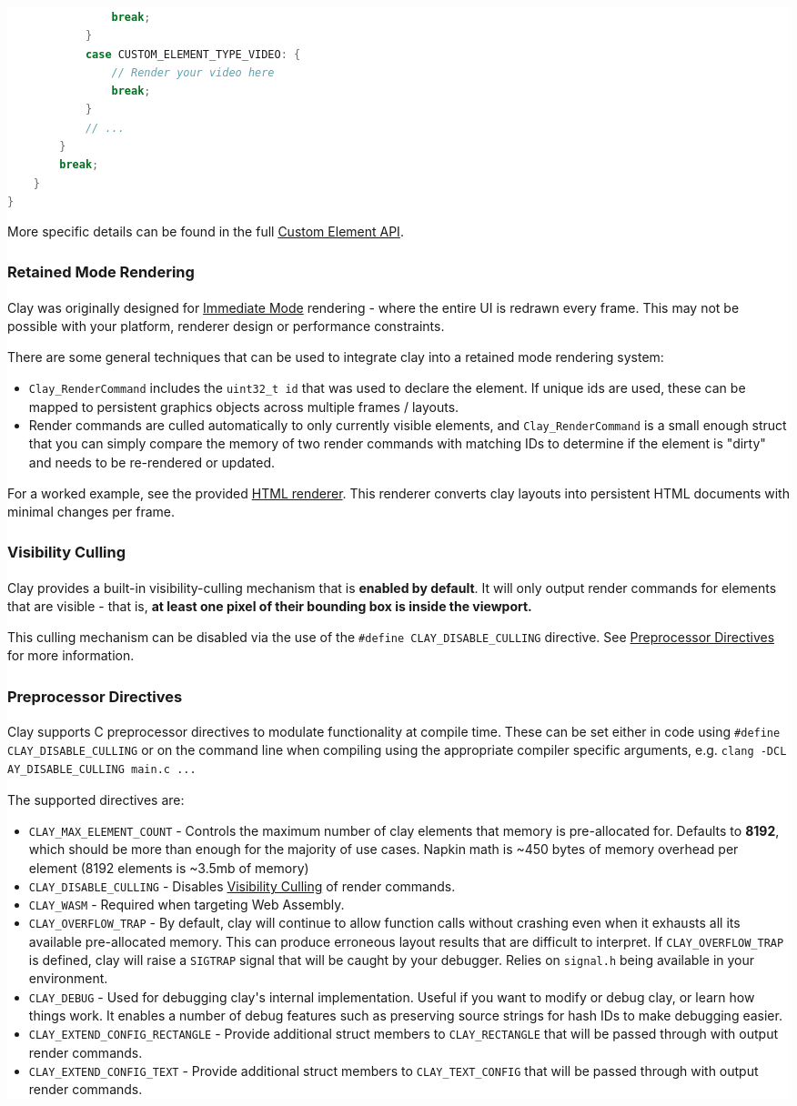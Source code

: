```C
                break;
            }
            case CUSTOM_ELEMENT_TYPE_VIDEO: {
                // Render your video here
                break;
            }
            // ...
        }
        break;
    }
}
```

More specific details can be found in the full [Custom Element API](#clay_custom_element).

### Retained Mode Rendering
Clay was originally designed for [Immediate Mode](https://www.youtube.com/watch?v=Z1qyvQsjK5Y) rendering - where the entire UI is redrawn every frame. This may not be possible with your platform, renderer design or performance constraints.

There are some general techniques that can be used to integrate clay into a retained mode rendering system:

- `Clay_RenderCommand` includes the `uint32_t id` that was used to declare the element. If unique ids are used, these can be mapped to persistent graphics objects across multiple frames / layouts.
- Render commands are culled automatically to only currently visible elements, and `Clay_RenderCommand` is a small enough struct that you can simply compare the memory of two render commands with matching IDs to determine if the element is "dirty" and needs to be re-rendered or updated.

For a worked example, see the provided [HTML renderer](https://github.com/nicbarker/clay/blob/main/renderers/web/html/clay-html-renderer.html). This renderer converts clay layouts into persistent HTML documents with minimal changes per frame.  

### Visibility Culling
Clay provides a built-in visibility-culling mechanism that is **enabled by default**. It will only output render commands for elements that are visible - that is, **at least one pixel of their bounding box is inside the viewport.**

This culling mechanism can be disabled via the use of the `#define CLAY_DISABLE_CULLING` directive. See [Preprocessor Directives](#preprocessor-directives) for more information.

### Preprocessor Directives
Clay supports C preprocessor directives to modulate functionality at compile time. These can be set either in code using `#define CLAY_DISABLE_CULLING` or on the command line when compiling using the appropriate compiler specific arguments, e.g. `clang -DCLAY_DISABLE_CULLING main.c ...`

The supported directives are:

- `CLAY_MAX_ELEMENT_COUNT` - Controls the maximum number of clay elements that memory is pre-allocated for. Defaults to **8192**, which should be more than enough for the majority of use cases. Napkin math is ~450 bytes of memory overhead per element (8192 elements is ~3.5mb of memory) 
- `CLAY_DISABLE_CULLING` - Disables [Visibility Culling](#visibility-culling) of render commands.
- `CLAY_WASM` - Required when targeting Web Assembly.
- `CLAY_OVERFLOW_TRAP` - By default, clay will continue to allow function calls without crashing even when it exhausts all its available pre-allocated memory.  This can produce erroneous layout results that are difficult to interpret. If `CLAY_OVERFLOW_TRAP` is defined, clay will raise a `SIGTRAP` signal that will be caught by your debugger. Relies on `signal.h` being available in your environment.
- `CLAY_DEBUG` - Used for debugging clay's internal implementation. Useful if you want to modify or debug clay, or learn how things work. It enables a number of debug features such as preserving source strings for hash IDs to make debugging easier.
- `CLAY_EXTEND_CONFIG_RECTANGLE` - Provide additional struct members to `CLAY_RECTANGLE` that will be passed through with output render commands.
- `CLAY_EXTEND_CONFIG_TEXT` - Provide additional struct members to `CLAY_TEXT_CONFIG` that will be passed through with output render commands.